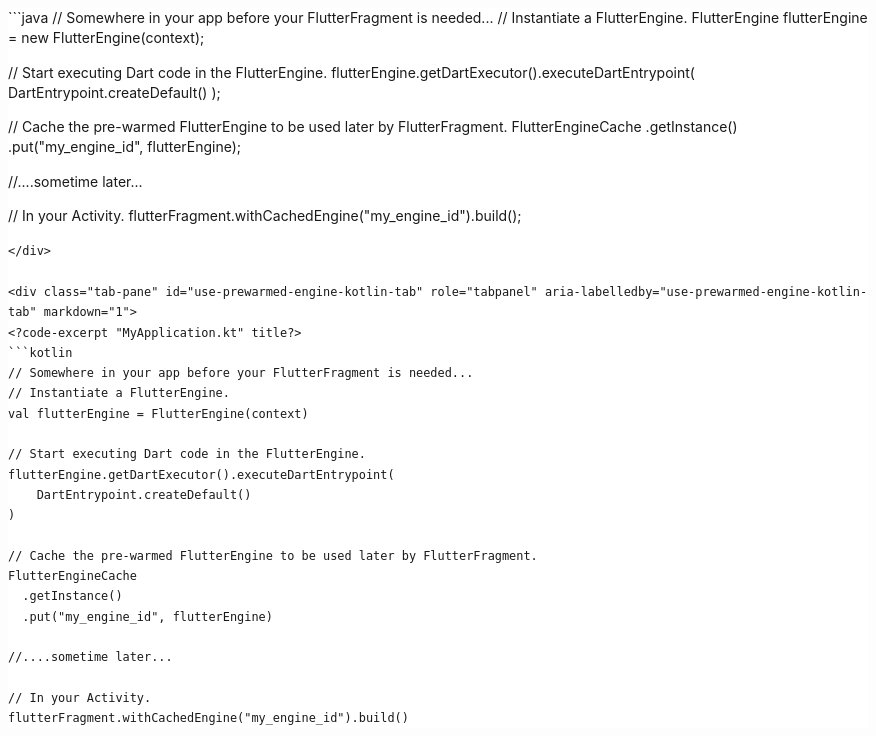<div class="tab-content">

<div class="tab-pane active" id="use-prewarmed-engine-java-tab" role="tabpanel" aria-labelledby="use-prewarmed-engine-java-tab" markdown="1">
<?code-excerpt "MyApplication.java" title?>
```java
// Somewhere in your app before your FlutterFragment is needed...
// Instantiate a FlutterEngine.
FlutterEngine flutterEngine = new FlutterEngine(context);

// Start executing Dart code in the FlutterEngine.
flutterEngine.getDartExecutor().executeDartEntrypoint(
    DartEntrypoint.createDefault()
);

// Cache the pre-warmed FlutterEngine to be used later by FlutterFragment.
FlutterEngineCache
  .getInstance()
  .put("my_engine_id", flutterEngine);

//....sometime later...

// In your Activity.
flutterFragment.withCachedEngine("my_engine_id").build();
```
</div>

<div class="tab-pane" id="use-prewarmed-engine-kotlin-tab" role="tabpanel" aria-labelledby="use-prewarmed-engine-kotlin-tab" markdown="1">
<?code-excerpt "MyApplication.kt" title?>
```kotlin
// Somewhere in your app before your FlutterFragment is needed...
// Instantiate a FlutterEngine.
val flutterEngine = FlutterEngine(context)

// Start executing Dart code in the FlutterEngine.
flutterEngine.getDartExecutor().executeDartEntrypoint(
    DartEntrypoint.createDefault()
)

// Cache the pre-warmed FlutterEngine to be used later by FlutterFragment.
FlutterEngineCache
  .getInstance()
  .put("my_engine_id", flutterEngine)

//....sometime later...

// In your Activity.
flutterFragment.withCachedEngine("my_engine_id").build()
```
</div>
</div>
